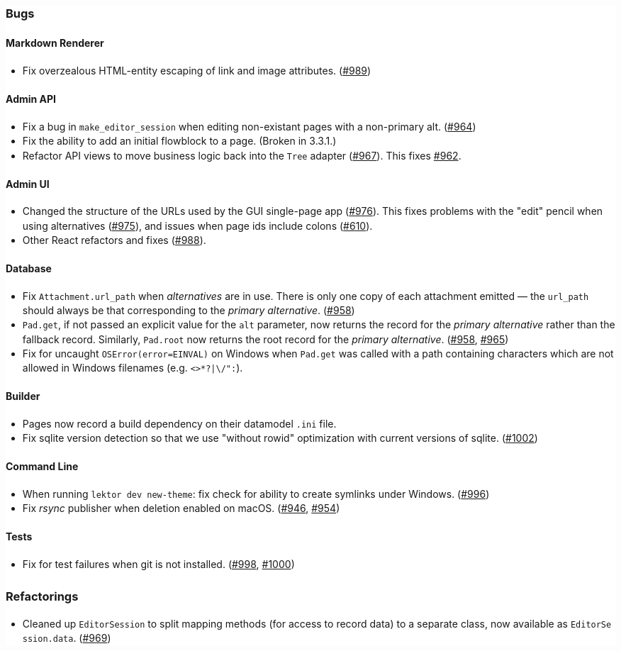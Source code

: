 ### Bugs

#### Markdown Renderer

- Fix overzealous HTML-entity escaping of link and image attributes. ([#989][])

#### Admin API

- Fix a bug in `make_editor_session` when editing non-existant pages
  with a non-primary alt. ([#964][])
- Fix the ability to add an initial flowblock to a page. (Broken in 3.3.1.)
- Refactor API views to move business logic back into the `Tree`
  adapter ([#967][]). This fixes [#962][].

#### Admin UI

- Changed the structure of the URLs used by the GUI single-page app ([#976][]).
  This fixes problems with the "edit" pencil when using alternatives ([#975][]),
  and issues when page ids include colons ([#610][]).
- Other React refactors and fixes ([#988][]).

#### Database

- Fix `Attachment.url_path` when _alternatives_ are in use. There is only
  one copy of each attachment emitted — the `url_path` should always be
  that corresponding to the _primary alternative_. ([#958][])
- `Pad.get`, if not passed an explicit value for the `alt` parameter,
  now returns the record for the _primary alternative_ rather than the
  fallback record. Similarly, `Pad.root` now returns the root record
  for the _primary alternative_. ([#958][], [#965][])
- Fix for uncaught `OSError(error=EINVAL)` on Windows when `Pad.get`
  was called with a path containing characters which are not allowed
  in Windows filenames (e.g. `<>*?|\/":`).

#### Builder

- Pages now record a build dependency on their datamodel `.ini` file.
- Fix sqlite version detection so that we use "without rowid" optimization
  with current versions of sqlite. ([#1002][])

#### Command Line

- When running `lektor dev new-theme`: fix check for ability to create symlinks
  under Windows. ([#996][])
- Fix _rsync_ publisher when deletion enabled on macOS. ([#946][], [#954][])

#### Tests

- Fix for test failures when git is not installed. ([#998][], [#1000][])

### Refactorings

- Cleaned up `EditorSession` to split mapping methods (for access to
  record data) to a separate class, now available as
  `EditorSession.data`. ([#969][])


[#1180]: https://github.com/lektor/lektor/pull/1180
[#1182]: https://github.com/lektor/lektor/pull/1182
[#1142]: https://github.com/lektor/lektor/issues/1142
[#1144]: https://github.com/lektor/lektor/pull/1144
[#1117]: https://github.com/lektor/lektor/pull/1117
[#1121]: https://github.com/lektor/lektor/issues/1121
[#1122]: https://github.com/lektor/lektor/pull/1122
[#1127]: https://github.com/lektor/lektor/issues/1127
[#1129]: https://github.com/lektor/lektor/pull/1129
[#1084]: https://github.com/lektor/lektor/pull/1084
[#1085]: https://github.com/lektor/lektor/issues/1085
[#1086]: https://github.com/lektor/lektor/pull/1086
[#1109]: https://github.com/lektor/lektor/issues/1109
[#1072]: https://github.com/lektor/lektor/pull/1072
[#1022]: https://github.com/lektor/lektor/issues/1022
[#1038]: https://github.com/lektor/lektor/issues/1038
[#1050]: https://github.com/lektor/lektor/pull/1050
[#1043]: https://github.com/lektor/lektor/issues/1043
[#1044]: https://github.com/lektor/lektor/pull/1044
[#1031]: https://github.com/lektor/lektor/issues/1031
[#1033]: https://github.com/lektor/lektor/pull/1033
[#1018]: https://github.com/lektor/lektor/issues/1018
[#1019]: https://github.com/lektor/lektor/pull/1019
[bsd]: https://opensource.org/licenses/BSD-3-Clause
[#610]: https://github.com/lektor/lektor/issues/610
[#946]: https://github.com/lektor/lektor/issues/946
[#954]: https://github.com/lektor/lektor/pull/954
[#958]: https://github.com/lektor/lektor/pull/958
[#962]: https://github.com/lektor/lektor/issues/962
[#964]: https://github.com/lektor/lektor/pull/964
[#965]: https://github.com/lektor/lektor/issues/965
[#967]: https://github.com/lektor/lektor/pull/967
[#969]: https://github.com/lektor/lektor/pull/969
[#972]: https://github.com/lektor/lektor/pull/972
[#975]: https://github.com/lektor/lektor/issues/975
[#976]: https://github.com/lektor/lektor/pull/976
[#984]: https://github.com/lektor/lektor/pull/984
[#986]: https://github.com/lektor/lektor/pull/986
[#988]: https://github.com/lektor/lektor/pull/988
[#989]: https://github.com/lektor/lektor/pull/989
[#990]: https://github.com/lektor/lektor/pull/990
[#991]: https://github.com/lektor/lektor/pull/991
[#996]: https://github.com/lektor/lektor/pull/996
[#998]: https://github.com/lektor/lektor/issues/998
[#1000]: https://github.com/lektor/lektor/pull/1000
[#1002]: https://github.com/lektor/lektor/pull/1002
[#1003]: https://github.com/lektor/lektor/pull/1003
[jinja-dbg-ext]: https://jinja.palletsprojects.com/en/latest/extensions/#debug-extension
[#640]: https://github.com/lektor/lektor/issues/640
[#968]: https://github.com/lektor/lektor/issues/968
[#974]: https://github.com/lektor/lektor/pull/974
[#977]: https://github.com/lektor/lektor/pull/977
[#979]: https://github.com/lektor/lektor/pull/979
[#980]: https://github.com/lektor/lektor/pull/980
[#981]: https://github.com/lektor/lektor/pull/981
[#983]: https://github.com/lektor/lektor/pull/983
[black]: https://black.readthedocs.io/en/stable/
[pylint]: https://pylint.org/
[reorder-python-imports]: https://github.com/asottile/reorder_python_imports
[flake8]: https://flake8.pycqa.org/en/latest/
[prettier]: https://prettier.io/
[eslint]: https://eslint.org/
[pep-518]: https://www.python.org/dev/peps/pep-0518/
[#43]: https://github.com/lektor/lektor/issues/43
[#648]: https://github.com/lektor/lektor/issues/648
[#682]: https://github.com/lektor/lektor/issues/682
[#785]: https://github.com/lektor/lektor/issues/785
[#789]: https://github.com/lektor/lektor/pull/789
[#793]: https://github.com/lektor/lektor/issues/793
[#812]: https://github.com/lektor/lektor/issues/812
[#815]: https://github.com/lektor/lektor/issues/815
[#816]: https://github.com/lektor/lektor/pull/816
[#817]: https://github.com/lektor/lektor/pull/817
[#818]: https://github.com/lektor/lektor/issues/818
[#819]: https://github.com/lektor/lektor/pull/819
[#822]: https://github.com/lektor/lektor/pull/822
[#823]: https://github.com/lektor/lektor/pull/823
[#824]: https://github.com/lektor/lektor/pull/824
[#825]: https://github.com/lektor/lektor/pull/825
[#827]: https://github.com/lektor/lektor/pull/827
[#828]: https://github.com/lektor/lektor/issues/828
[#829]: https://github.com/lektor/lektor/issues/829
[#830]: https://github.com/lektor/lektor/pull/830
[#833]: https://github.com/lektor/lektor/pull/833
[#834]: https://github.com/lektor/lektor/pull/834
[#836]: https://github.com/lektor/lektor/pull/836
[#837]: https://github.com/lektor/lektor/pull/837
[#839]: https://github.com/lektor/lektor/pull/839
[#840]: https://github.com/lektor/lektor/pull/840
[#841]: https://github.com/lektor/lektor/pull/841
[#842]: https://github.com/lektor/lektor/pull/842
[#844]: https://github.com/lektor/lektor/issues/844
[#845]: https://github.com/lektor/lektor/pull/845
[#846]: https://github.com/lektor/lektor/pull/846
[#848]: https://github.com/lektor/lektor/pull/848
[#850]: https://github.com/lektor/lektor/pull/850
[#851]: https://github.com/lektor/lektor/pull/851
[#852]: https://github.com/lektor/lektor/pull/852
[#853]: https://github.com/lektor/lektor/pull/853
[#856]: https://github.com/lektor/lektor/pull/856
[#857]: https://github.com/lektor/lektor/pull/857
[#859]: https://github.com/lektor/lektor/pull/859
[#860]: https://github.com/lektor/lektor/pull/860
[#861]: https://github.com/lektor/lektor/issues/861
[#864]: https://github.com/lektor/lektor/pull/864
[#869]: https://github.com/lektor/lektor/pull/869
[#870]: https://github.com/lektor/lektor/pull/870
[#871]: https://github.com/lektor/lektor/pull/871
[#872]: https://github.com/lektor/lektor/pull/872
[#873]: https://github.com/lektor/lektor/pull/873
[#874]: https://github.com/lektor/lektor/pull/874
[#875]: https://github.com/lektor/lektor/pull/875
[#876]: https://github.com/lektor/lektor/pull/876
[#878]: https://github.com/lektor/lektor/issues/878
[#879]: https://github.com/lektor/lektor/pull/879
[#880]: https://github.com/lektor/lektor/pull/880
[#881]: https://github.com/lektor/lektor/pull/881
[#882]: https://github.com/lektor/lektor/pull/882
[#884]: https://github.com/lektor/lektor/pull/884
[#885]: https://github.com/lektor/lektor/pull/885
[#886]: https://github.com/lektor/lektor/pull/886
[#887]: https://github.com/lektor/lektor/pull/887
[#890]: https://github.com/lektor/lektor/issues/890
[#891]: https://github.com/lektor/lektor/pull/891
[#895]: https://github.com/lektor/lektor/issues/895
[#896]: https://github.com/lektor/lektor/pull/896
[#897]: https://github.com/lektor/lektor/pull/897
[#898]: https://github.com/lektor/lektor/pull/898
[#900]: https://github.com/lektor/lektor/pull/900
[#905]: https://github.com/lektor/lektor/pull/905
[#911]: https://github.com/lektor/lektor/pull/911
[#916]: https://github.com/lektor/lektor/pull/916
[#917]: https://github.com/lektor/lektor/pull/917
[#920]: https://github.com/lektor/lektor/pull/920
[#921]: https://github.com/lektor/lektor/pull/921
[#922]: https://github.com/lektor/lektor/pull/922
[#923]: https://github.com/lektor/lektor/pull/923
[#925]: https://github.com/lektor/lektor/pull/925
[#926]: https://github.com/lektor/lektor/pull/926
[#927]: https://github.com/lektor/lektor/pull/927
[#933]: https://github.com/lektor/lektor/pull/933
[#934]: https://github.com/lektor/lektor/pull/934
[#936]: https://github.com/lektor/lektor/pull/936
[#938]: https://github.com/lektor/lektor/pull/938
[#940]: https://github.com/lektor/lektor/pull/940
[#942]: https://github.com/lektor/lektor/pull/942
[#945]: https://github.com/lektor/lektor/pull/945
[#952]: https://github.com/lektor/lektor/pull/952
[#957]: https://github.com/lektor/lektor/pull/957
[#943]: https://github.com/lektor/lektor/issues/943
[#951]: https://github.com/lektor/lektor/pull/951
[#953]: https://github.com/lektor/lektor/pull/953
[#826]: https://github.com/lektor/lektor/pull/826
[#832]: https://github.com/lektor/lektor/pull/832
[#924]: https://github.com/lektor/lektor/pull/924
[#932]: https://github.com/lektor/lektor/pull/932